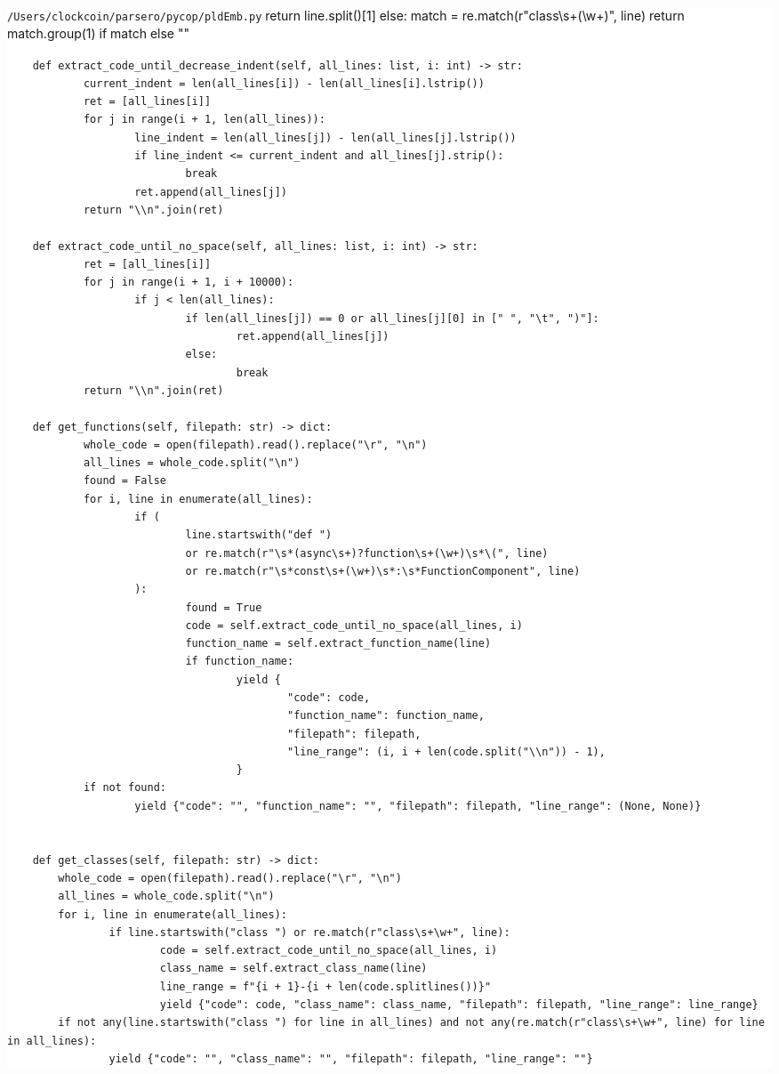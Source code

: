 ```/Users/clockcoin/parsero/pycop/pldEmb.py```
							return line.split()[1]
					else:
							match = re.match(r"class\s+(\w+)", line)
							return match.group(1) if match else ""

		def extract_code_until_decrease_indent(self, all_lines: list, i: int) -> str:
				current_indent = len(all_lines[i]) - len(all_lines[i].lstrip())
				ret = [all_lines[i]]
				for j in range(i + 1, len(all_lines)):
						line_indent = len(all_lines[j]) - len(all_lines[j].lstrip())
						if line_indent <= current_indent and all_lines[j].strip():
								break
						ret.append(all_lines[j])
				return "\\n".join(ret)

		def extract_code_until_no_space(self, all_lines: list, i: int) -> str:
				ret = [all_lines[i]]
				for j in range(i + 1, i + 10000):
						if j < len(all_lines):
								if len(all_lines[j]) == 0 or all_lines[j][0] in [" ", "\t", ")"]:
										ret.append(all_lines[j])
								else:
										break
				return "\\n".join(ret)

		def get_functions(self, filepath: str) -> dict:
				whole_code = open(filepath).read().replace("\r", "\n")
				all_lines = whole_code.split("\n")
				found = False
				for i, line in enumerate(all_lines):
						if (
								line.startswith("def ")
								or re.match(r"\s*(async\s+)?function\s+(\w+)\s*\(", line)
								or re.match(r"\s*const\s+(\w+)\s*:\s*FunctionComponent", line)
						):
								found = True
								code = self.extract_code_until_no_space(all_lines, i)
								function_name = self.extract_function_name(line)
								if function_name:
										yield {
												"code": code,
												"function_name": function_name,
												"filepath": filepath,
												"line_range": (i, i + len(code.split("\\n")) - 1),
										}
				if not found:
						yield {"code": "", "function_name": "", "filepath": filepath, "line_range": (None, None)}


		def get_classes(self, filepath: str) -> dict:
			whole_code = open(filepath).read().replace("\r", "\n")
			all_lines = whole_code.split("\n")
			for i, line in enumerate(all_lines):
					if line.startswith("class ") or re.match(r"class\s+\w+", line):
							code = self.extract_code_until_no_space(all_lines, i)
							class_name = self.extract_class_name(line)
							line_range = f"{i + 1}-{i + len(code.splitlines())}"
							yield {"code": code, "class_name": class_name, "filepath": filepath, "line_range": line_range}
			if not any(line.startswith("class ") for line in all_lines) and not any(re.match(r"class\s+\w+", line) for line in all_lines):
					yield {"code": "", "class_name": "", "filepath": filepath, "line_range": ""}
```